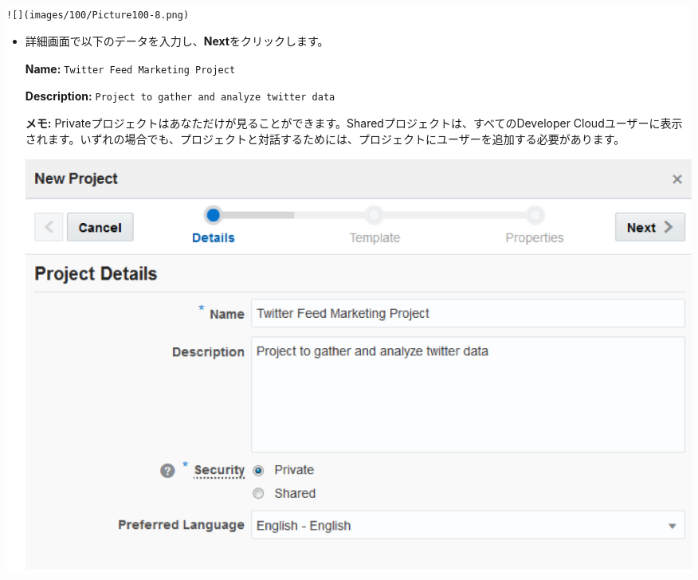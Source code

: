     ![](images/100/Picture100-8.png)

- 詳細画面で以下のデータを入力し、**Next**をクリックします。

    **Name:** `Twitter Feed Marketing Project`

    **Description:** `Project to gather and analyze twitter data`

    **メモ:** Privateプロジェクトはあなただけが見ることができます。Sharedプロジェクトは、すべてのDeveloper Cloudユーザーに表示されます。いずれの場合でも、プロジェクトと対話するためには、プロジェクトにユーザーを追加する必要があります。

    ![](images/100/Picture100-9.png)
